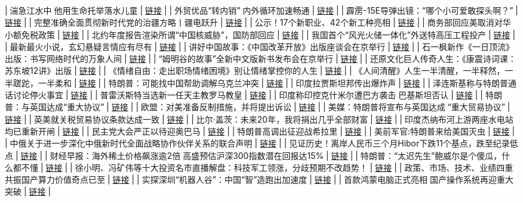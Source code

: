 | 湍急江水中 他用生命托举落水儿童 | [链接](https://news.sina.com.cn/c/2025-05-08/doc-inevwiqu0020628.shtml) |
| 外贸优品“转内销” 内外循环加速畅通 | [链接](https://news.sina.com.cn/c/2025-05-08/doc-inevwiqu0018949.shtml) |
| 霹雳-15E导弹出镜：“哪个小可爱敢探头啊？” | [链接](https://news.sina.com.cn/c/2025-05-08/doc-inevwiqs5142288.shtml) |
| 完整准确全面贯彻新时代党的治疆方略丨疆电跃升 | [链接](https://news.sina.com.cn/c/2025-05-08/doc-inevwchs8462406.shtml) |
| 公示！17个新职业、42个新工种亮相 | [链接](https://news.sina.com.cn/c/2025-05-08/doc-inevvwyy0183161.shtml) |
| 商务部回应美取消对华小额免税政策 | [链接](https://news.sina.com.cn/c/2025-05-08/doc-inevvssy5432449.shtml) |
| 北约年度报告渲染所谓“中国核威胁”，国防部回应 | [链接](https://news.sina.com.cn/c/2025-05-08/doc-inevvssy5427577.shtml) |
| 我国首个“风光火储一体化”外送特高压工程投产 | [链接](https://news.sina.com.cn/c/2025-05-08/doc-inevvssw8651159.shtml) |
| 最新最火小说，玄幻悬疑言情应有尽有 | [链接](http://vip.book.sina.com.cn/weibobook?pos=20001) |
| 讲好中国故事：《中国改革开放》出版座谈会在京举行 | [链接](http://book.sina.com.cn/zixun/2025-04-14/doc-inetaxma9005517.shtml) |
| 石一枫新作《一日顶流》出版：书写网络时代的万象人间 | [链接](http://book.sina.com.cn/zixun/2025-04-17/doc-inetmuvw6034983.shtml) |
| “姆明谷的故事”全新中文版新书发布会在京举行 | [链接](http://book.sina.com.cn/zixun/2025-04-18/doc-inetquyn4664245.shtml) |
| 还原文化巨人传奇人生：《康震诗词课：苏东坡12讲》出版 | [链接](http://book.sina.com.cn/zixun/2025-04-23/doc-ineucimy3395367.shtml) |
| 《情绪自由：走出职场情绪困境》别让情绪掌控你的人生 | [链接](http://vip.book.sina.com.cn/weibobook/vipc.php?bid=5637825) |
| 《人间清醒》人生一半清醒，一半释然，一半蹉跎，一半柔和 | [链接](http://vip.book.sina.com.cn/weibobook/vipc.php?bid=5637827) |
| 特朗普：可能找中国帮助调解乌克兰冲突 | [链接](https://news.sina.com.cn/w/2025-05-09/doc-inevxmaf9464154.shtml) |
| 印度拉贾斯坦邦传出爆炸声 | [链接](https://news.sina.com.cn/w/2025-05-09/doc-inevxmae4575387.shtml) |
| 泽连斯基称与特朗普通话讨论停火事宜 | [链接](https://news.sina.com.cn/w/2025-05-09/doc-inevwynm9691240.shtml) |
| 普雷沃斯特当选新一任天主教罗马教皇 | [链接](https://news.sina.com.cn/o/2025-05-09/doc-inevwuei2129847.shtml) |
| 印度称印控克什米尔遭巴方袭击 巴基斯坦否认 | [链接](https://news.sina.com.cn/w/2025-05-09/doc-inevwuei2134843.shtml) |
| 特朗普：与英国达成“重大协议” | [链接](https://news.sina.com.cn/w/2025-05-08/doc-inevwpwr9917336.shtml) |
| 欧盟：对美准备反制措施，并将提出诉讼 | [链接](https://news.sina.com.cn/w/2025-05-09/doc-inevwpwr9915273.shtml) |
| 美媒：特朗普将宣布与英国达成 “重大贸易协议” | [链接](https://news.sina.com.cn/w/2025-05-08/doc-inevwpwm2239066.shtml) |
| 英美就关税贸易协议条款达成一致 | [链接](https://news.sina.com.cn/w/2025-05-08/doc-inevwiqp2350148.shtml) |
| 比尔·盖茨：未来20年，我将捐出几乎全部财富 | [链接](https://news.sina.com.cn/w/2025-05-08/doc-inevwiqp2331795.shtml) |
| 印度杰纳布河上游两座水电站均已重新开闸 | [链接](https://news.sina.com.cn/w/2025-05-08/doc-inevwiqu0004750.shtml) |
| 民主党大会严正以待迎奥巴马 | [链接](http://news.sina.com.cn/zt_d/usconvention2016) |
| 特朗普高调出征迎战希拉里 | [链接](http://news.sina.com.cn/zt_d/usconvention2016) |
| 美前军官:特朗普来给美国灭虫 | [链接](http://news.sina.com.cn/w/zg/2016-07-09/doc-ifxtwihp9896306.shtml) |
| 中俄关于进一步深化中俄新时代全面战略协作伙伴关系的联合声明 | [链接](https://finance.sina.com.cn/jjxw/2025-05-08/doc-inevwpwm2247730.shtml) |
| 见证历史！离岸人民币三个月Hibor下跌11个基点，跌至纪录低点 | [链接](https://finance.sina.com.cn/stock/zqgd/2025-05-09/doc-inevxeue7927438.shtml) |
| 财经早报：海外稀土价格飙涨逾2倍 高盛预估沪深300指数潜在回报达15% | [链接](https://finance.sina.com.cn/stock/y/2025-05-09/doc-inevxmai8889318.shtml) |
| 特朗普：“太迟先生”鲍威尔是个傻瓜，什么都不懂 | [链接](https://finance.sina.com.cn/world/2025-05-08/doc-inevwchu5242157.shtml) |
| 徐小明、冯矿伟等十大投资名市直播解盘：科技军工领涨，分歧预期不改趋势！ | [链接](https://finance.sina.com.cn/stock/marketresearch/2025-04-24/doc-ineufwyu2262417.shtml) |
| 政策、市场、技术、业绩四重共振国产算力价值奇点已至 | [链接](https://finance.sina.com.cn/stock/relnews/cn/2025-05-09/doc-inevwuep9806225.shtml) |
| 实探深圳“机器人谷”：中国“智”造跑出加速度 | [链接](https://finance.sina.com.cn/chanjing/2025-05-09/doc-inevwuep9805163.shtml) |
| 首款鸿蒙电脑正式亮相 国产操作系统再迎重大突破 | [链接](https://finance.sina.com.cn/jjxw/2025-05-09/doc-inevxeum9006097.shtml) |
